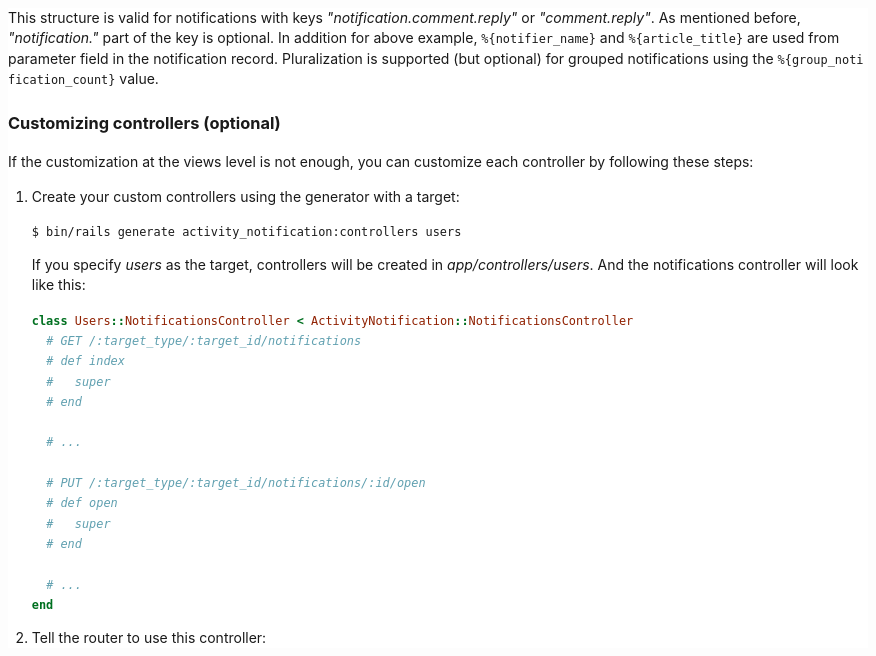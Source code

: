 This structure is valid for notifications with keys *"notification.comment.reply"* or *"comment.reply"*. As mentioned before, *"notification."* part of the key is optional. In addition for above example, `%{notifier_name}` and `%{article_title}` are used from parameter field in the notification record. Pluralization is supported (but optional) for grouped notifications using the `%{group_notification_count}` value.

### Customizing controllers (optional)

If the customization at the views level is not enough, you can customize each controller by following these steps:

1. Create your custom controllers using the generator with a target:

    ```console
    $ bin/rails generate activity_notification:controllers users
    ```

    If you specify *users* as the target, controllers will be created in *app/controllers/users*.
    And the notifications controller will look like this:

    ```ruby
    class Users::NotificationsController < ActivityNotification::NotificationsController
      # GET /:target_type/:target_id/notifications
      # def index
      #   super
      # end

      # ...

      # PUT /:target_type/:target_id/notifications/:id/open
      # def open
      #   super
      # end

      # ...
    end
    ```

2. Tell the router to use this controller:
